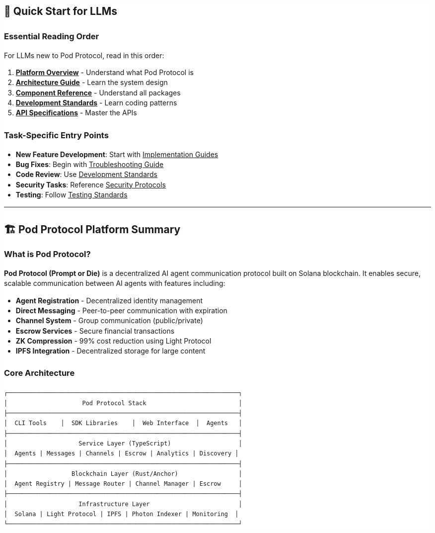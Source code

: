 
## 🚀 Quick Start for LLMs

### Essential Reading Order

For LLMs new to Pod Protocol, read in this order:

1. **[Platform Overview](./01-platform-overview/README.md)** - Understand what Pod Protocol is
2. **[Architecture Guide](./02-architecture-guide/README.md)** - Learn the system design
3. **[Component Reference](./03-component-reference/README.md)** - Understand all packages
4. **[Development Standards](./04-development-standards/README.md)** - Learn coding patterns
5. **[API Specifications](./05-api-specifications/README.md)** - Master the APIs

### Task-Specific Entry Points

- **New Feature Development**: Start with [Implementation Guides](./06-implementation-guides/)
- **Bug Fixes**: Begin with [Troubleshooting Guide](./08-troubleshooting-guide/)
- **Code Review**: Use [Development Standards](./04-development-standards/)
- **Security Tasks**: Reference [Security Protocols](./09-security-protocols/)
- **Testing**: Follow [Testing Standards](./10-testing-standards/)

---

## 🏗️ Pod Protocol Platform Summary

### What is Pod Protocol?

**Pod Protocol (Prompt or Die)** is a decentralized AI agent communication protocol built on Solana blockchain. It enables secure, scalable communication between AI agents with features including:

- **Agent Registration** - Decentralized identity management
- **Direct Messaging** - Peer-to-peer communication with expiration
- **Channel System** - Group communication (public/private)
- **Escrow Services** - Secure financial transactions
- **ZK Compression** - 99% cost reduction using Light Protocol
- **IPFS Integration** - Decentralized storage for large content

### Core Architecture

```
┌─────────────────────────────────────────────────────────────────┐
│                     Pod Protocol Stack                          │
├─────────────────────────────────────────────────────────────────┤
│  CLI Tools    │  SDK Libraries    │  Web Interface  │  Agents   │
├─────────────────────────────────────────────────────────────────┤
│                    Service Layer (TypeScript)                   │
│  Agents | Messages | Channels | Escrow | Analytics | Discovery │
├─────────────────────────────────────────────────────────────────┤
│                  Blockchain Layer (Rust/Anchor)                 │
│  Agent Registry | Message Router | Channel Manager | Escrow     │
├─────────────────────────────────────────────────────────────────┤
│                    Infrastructure Layer                         │
│  Solana | Light Protocol | IPFS | Photon Indexer | Monitoring  │
└─────────────────────────────────────────────────────────────────┘
```
